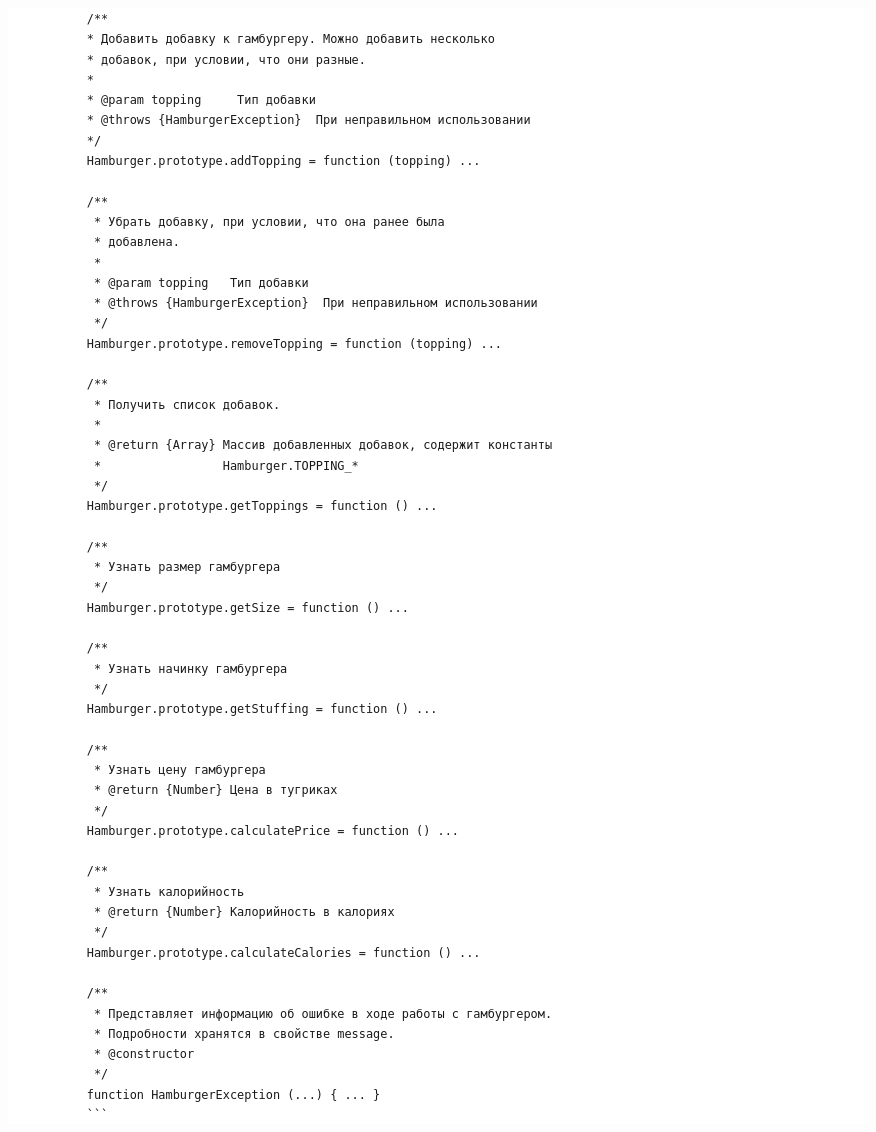                /**
               * Добавить добавку к гамбургеру. Можно добавить несколько
               * добавок, при условии, что они разные.
               *
               * @param topping     Тип добавки
               * @throws {HamburgerException}  При неправильном использовании
               */
               Hamburger.prototype.addTopping = function (topping) ...

               /**
                * Убрать добавку, при условии, что она ранее была
                * добавлена.
                *
                * @param topping   Тип добавки
                * @throws {HamburgerException}  При неправильном использовании
                */
               Hamburger.prototype.removeTopping = function (topping) ...

               /**
                * Получить список добавок.
                *
                * @return {Array} Массив добавленных добавок, содержит константы
                *                 Hamburger.TOPPING_*
                */
               Hamburger.prototype.getToppings = function () ...

               /**
                * Узнать размер гамбургера
                */
               Hamburger.prototype.getSize = function () ...

               /**
                * Узнать начинку гамбургера
                */
               Hamburger.prototype.getStuffing = function () ...

               /**
                * Узнать цену гамбургера
                * @return {Number} Цена в тугриках
                */
               Hamburger.prototype.calculatePrice = function () ...

               /**
                * Узнать калорийность
                * @return {Number} Калорийность в калориях
                */
               Hamburger.prototype.calculateCalories = function () ...

               /**
                * Представляет информацию об ошибке в ходе работы с гамбургером.
                * Подробности хранятся в свойстве message.
                * @constructor
                */
               function HamburgerException (...) { ... }
               ```
